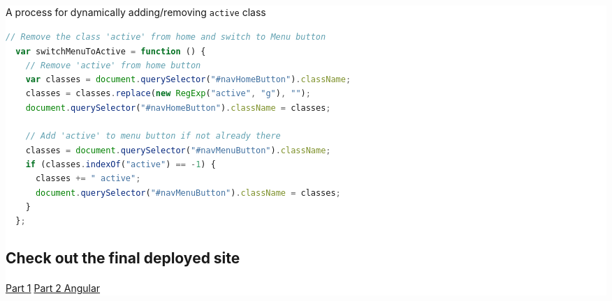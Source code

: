 A process for dynamically adding/removing `active` class

```js
// Remove the class 'active' from home and switch to Menu button
  var switchMenuToActive = function () {
    // Remove 'active' from home button
    var classes = document.querySelector("#navHomeButton").className;
    classes = classes.replace(new RegExp("active", "g"), "");
    document.querySelector("#navHomeButton").className = classes;

    // Add 'active' to menu button if not already there
    classes = document.querySelector("#navMenuButton").className;
    if (classes.indexOf("active") == -1) {
      classes += " active";
      document.querySelector("#navMenuButton").className = classes;
    }
  };
```



## Check out the final deployed site

[Part 1](https://jhu-ep-coursera.github.io/fullstack-course4/examples/Lecture63/after/#)
[Part 2 Angular](http://www.davidchuschinabistro.com/)